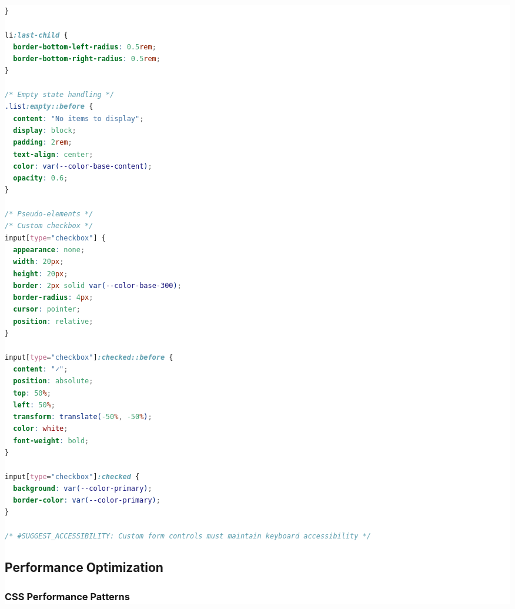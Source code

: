 ```css
}

li:last-child {
  border-bottom-left-radius: 0.5rem;
  border-bottom-right-radius: 0.5rem;
}

/* Empty state handling */
.list:empty::before {
  content: "No items to display";
  display: block;
  padding: 2rem;
  text-align: center;
  color: var(--color-base-content);
  opacity: 0.6;
}

/* Pseudo-elements */
/* Custom checkbox */
input[type="checkbox"] {
  appearance: none;
  width: 20px;
  height: 20px;
  border: 2px solid var(--color-base-300);
  border-radius: 4px;
  cursor: pointer;
  position: relative;
}

input[type="checkbox"]:checked::before {
  content: "✓";
  position: absolute;
  top: 50%;
  left: 50%;
  transform: translate(-50%, -50%);
  color: white;
  font-weight: bold;
}

input[type="checkbox"]:checked {
  background: var(--color-primary);
  border-color: var(--color-primary);
}

/* #SUGGEST_ACCESSIBILITY: Custom form controls must maintain keyboard accessibility */
```

## Performance Optimization

### CSS Performance Patterns

